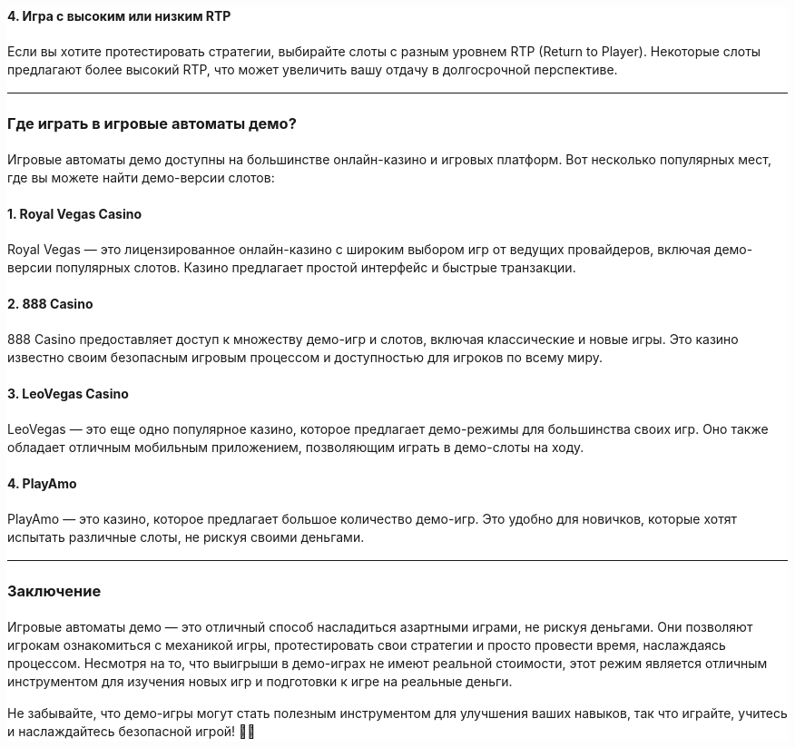 #### 4. **Игра с высоким или низким RTP**

Если вы хотите протестировать стратегии, выбирайте слоты с разным уровнем RTP (Return to Player). Некоторые слоты предлагают более высокий RTP, что может увеличить вашу отдачу в долгосрочной перспективе.

***

### Где играть в игровые автоматы демо?

Игровые автоматы демо доступны на большинстве онлайн-казино и игровых платформ. Вот несколько популярных мест, где вы можете найти демо-версии слотов:

#### 1. **Royal Vegas Casino**

Royal Vegas — это лицензированное онлайн-казино с широким выбором игр от ведущих провайдеров, включая демо-версии популярных слотов. Казино предлагает простой интерфейс и быстрые транзакции.

#### 2. **888 Casino**

888 Casino предоставляет доступ к множеству демо-игр и слотов, включая классические и новые игры. Это казино известно своим безопасным игровым процессом и доступностью для игроков по всему миру.

#### 3. **LeoVegas Casino**

LeoVegas — это еще одно популярное казино, которое предлагает демо-режимы для большинства своих игр. Оно также обладает отличным мобильным приложением, позволяющим играть в демо-слоты на ходу.

#### 4. **PlayAmo**

PlayAmo — это казино, которое предлагает большое количество демо-игр. Это удобно для новичков, которые хотят испытать различные слоты, не рискуя своими деньгами.

***

### Заключение

Игровые автоматы демо — это отличный способ насладиться азартными играми, не рискуя деньгами. Они позволяют игрокам ознакомиться с механикой игры, протестировать свои стратегии и просто провести время, наслаждаясь процессом. Несмотря на то, что выигрыши в демо-играх не имеют реальной стоимости, этот режим является отличным инструментом для изучения новых игр и подготовки к игре на реальные деньги.

Не забывайте, что демо-игры могут стать полезным инструментом для улучшения ваших навыков, так что играйте, учитесь и наслаждайтесь безопасной игрой! 🎰💸
